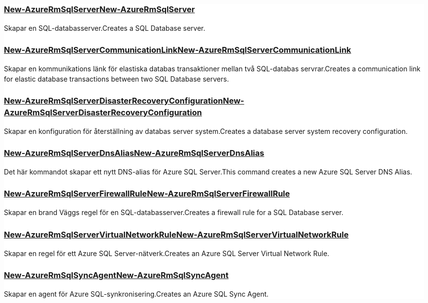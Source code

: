 ### [<span data-ttu-id="4c0d8-269">New-AzureRmSqlServer</span><span class="sxs-lookup"><span data-stu-id="4c0d8-269">New-AzureRmSqlServer</span></span>](New-AzureRmSqlServer.md)
<span data-ttu-id="4c0d8-270">Skapar en SQL-databasserver.</span><span class="sxs-lookup"><span data-stu-id="4c0d8-270">Creates a SQL Database server.</span></span>

### [<span data-ttu-id="4c0d8-271">New-AzureRmSqlServerCommunicationLink</span><span class="sxs-lookup"><span data-stu-id="4c0d8-271">New-AzureRmSqlServerCommunicationLink</span></span>](New-AzureRmSqlServerCommunicationLink.md)
<span data-ttu-id="4c0d8-272">Skapar en kommunikations länk för elastiska databas transaktioner mellan två SQL-databas servrar.</span><span class="sxs-lookup"><span data-stu-id="4c0d8-272">Creates a communication link for elastic database transactions between two SQL Database servers.</span></span>

### [<span data-ttu-id="4c0d8-273">New-AzureRmSqlServerDisasterRecoveryConfiguration</span><span class="sxs-lookup"><span data-stu-id="4c0d8-273">New-AzureRmSqlServerDisasterRecoveryConfiguration</span></span>](New-AzureRmSqlServerDisasterRecoveryConfiguration.md)
<span data-ttu-id="4c0d8-274">Skapar en konfiguration för återställning av databas server system.</span><span class="sxs-lookup"><span data-stu-id="4c0d8-274">Creates a database server system recovery configuration.</span></span>

### [<span data-ttu-id="4c0d8-275">New-AzureRmSqlServerDnsAlias</span><span class="sxs-lookup"><span data-stu-id="4c0d8-275">New-AzureRmSqlServerDnsAlias</span></span>](New-AzureRmSqlServerDnsAlias.md)
<span data-ttu-id="4c0d8-276">Det här kommandot skapar ett nytt DNS-alias för Azure SQL Server.</span><span class="sxs-lookup"><span data-stu-id="4c0d8-276">This command creates a new Azure SQL Server DNS Alias.</span></span>

### [<span data-ttu-id="4c0d8-277">New-AzureRmSqlServerFirewallRule</span><span class="sxs-lookup"><span data-stu-id="4c0d8-277">New-AzureRmSqlServerFirewallRule</span></span>](New-AzureRmSqlServerFirewallRule.md)
<span data-ttu-id="4c0d8-278">Skapar en brand Väggs regel för en SQL-databasserver.</span><span class="sxs-lookup"><span data-stu-id="4c0d8-278">Creates a firewall rule for a SQL Database server.</span></span>

### [<span data-ttu-id="4c0d8-279">New-AzureRmSqlServerVirtualNetworkRule</span><span class="sxs-lookup"><span data-stu-id="4c0d8-279">New-AzureRmSqlServerVirtualNetworkRule</span></span>](New-AzureRmSqlServerVirtualNetworkRule.md)
<span data-ttu-id="4c0d8-280">Skapar en regel för ett Azure SQL Server-nätverk.</span><span class="sxs-lookup"><span data-stu-id="4c0d8-280">Creates an Azure SQL Server Virtual Network Rule.</span></span> 

### [<span data-ttu-id="4c0d8-281">New-AzureRmSqlSyncAgent</span><span class="sxs-lookup"><span data-stu-id="4c0d8-281">New-AzureRmSqlSyncAgent</span></span>](New-AzureRmSqlSyncAgent.md)
<span data-ttu-id="4c0d8-282">Skapar en agent för Azure SQL-synkronisering.</span><span class="sxs-lookup"><span data-stu-id="4c0d8-282">Creates an Azure SQL Sync Agent.</span></span>
